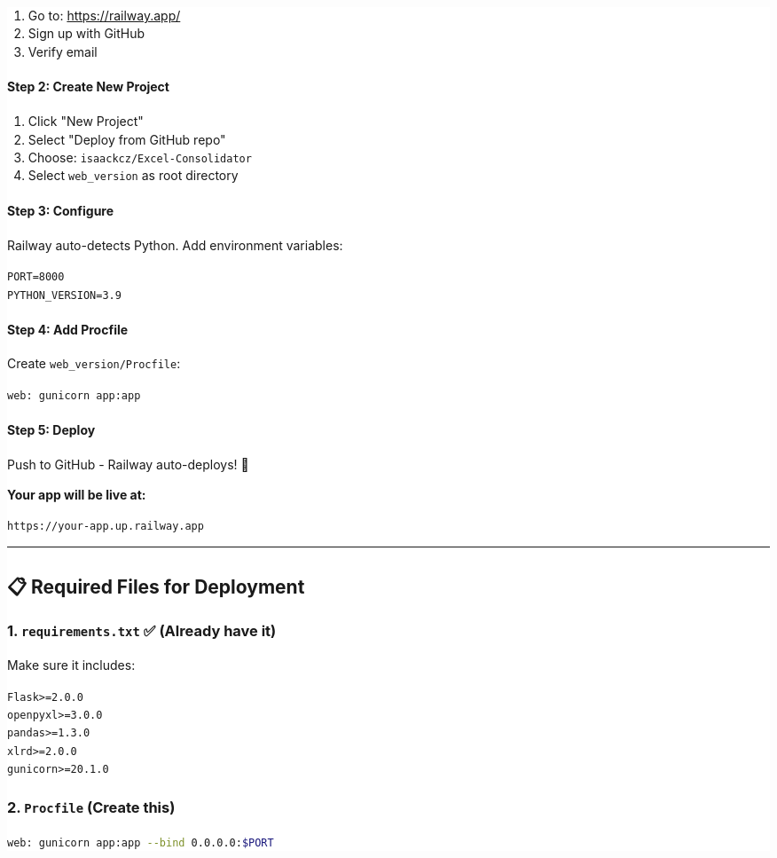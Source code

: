 1. Go to: https://railway.app/
2. Sign up with GitHub
3. Verify email

#### Step 2: Create New Project

1. Click "New Project"
2. Select "Deploy from GitHub repo"
3. Choose: `isaackcz/Excel-Consolidator`
4. Select `web_version` as root directory

#### Step 3: Configure

Railway auto-detects Python. Add environment variables:

```env
PORT=8000
PYTHON_VERSION=3.9
```

#### Step 4: Add Procfile

Create `web_version/Procfile`:
```
web: gunicorn app:app
```

#### Step 5: Deploy

Push to GitHub - Railway auto-deploys! 🎉

**Your app will be live at:**
```
https://your-app.up.railway.app
```

---

## 📋 Required Files for Deployment

### 1. `requirements.txt` ✅ (Already have it)

Make sure it includes:
```txt
Flask>=2.0.0
openpyxl>=3.0.0
pandas>=1.3.0
xlrd>=2.0.0
gunicorn>=20.1.0
```

### 2. `Procfile` (Create this)

```bash
web: gunicorn app:app --bind 0.0.0.0:$PORT
```
